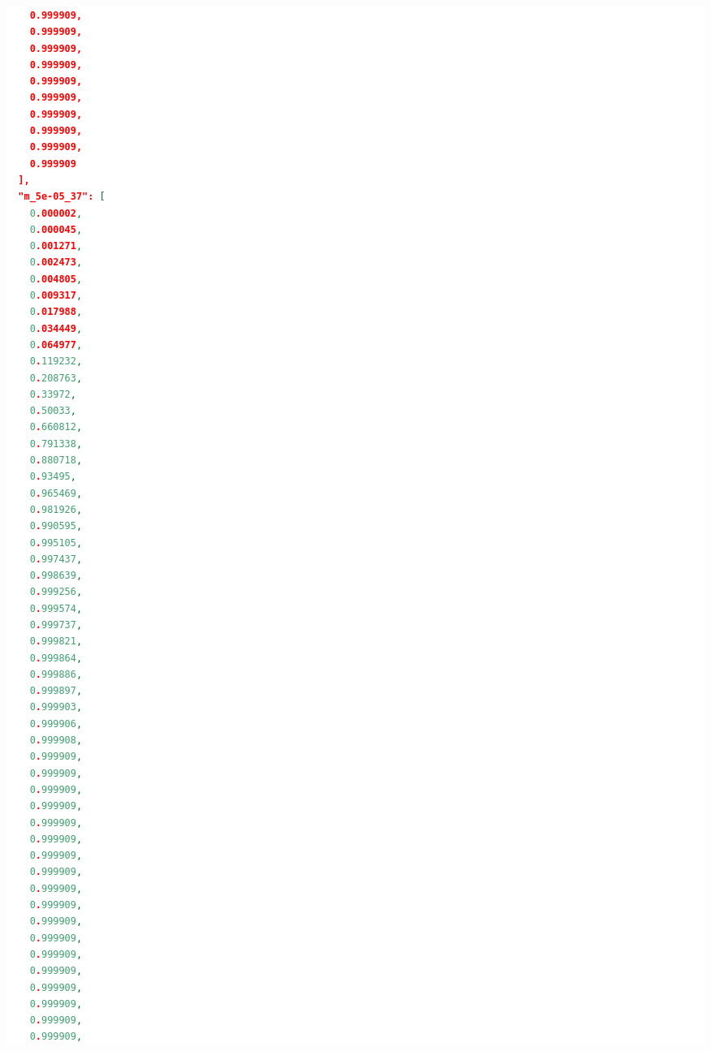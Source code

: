 ```json
    0.999909,
    0.999909,
    0.999909,
    0.999909,
    0.999909,
    0.999909,
    0.999909,
    0.999909,
    0.999909,
    0.999909
  ],
  "m_5e-05_37": [
    0.000002,
    0.000045,
    0.001271,
    0.002473,
    0.004805,
    0.009317,
    0.017988,
    0.034449,
    0.064977,
    0.119232,
    0.208763,
    0.33972,
    0.50033,
    0.660812,
    0.791338,
    0.880718,
    0.93495,
    0.965469,
    0.981926,
    0.990595,
    0.995105,
    0.997437,
    0.998639,
    0.999256,
    0.999574,
    0.999737,
    0.999821,
    0.999864,
    0.999886,
    0.999897,
    0.999903,
    0.999906,
    0.999908,
    0.999909,
    0.999909,
    0.999909,
    0.999909,
    0.999909,
    0.999909,
    0.999909,
    0.999909,
    0.999909,
    0.999909,
    0.999909,
    0.999909,
    0.999909,
    0.999909,
    0.999909,
    0.999909,
    0.999909,
    0.999909,
```